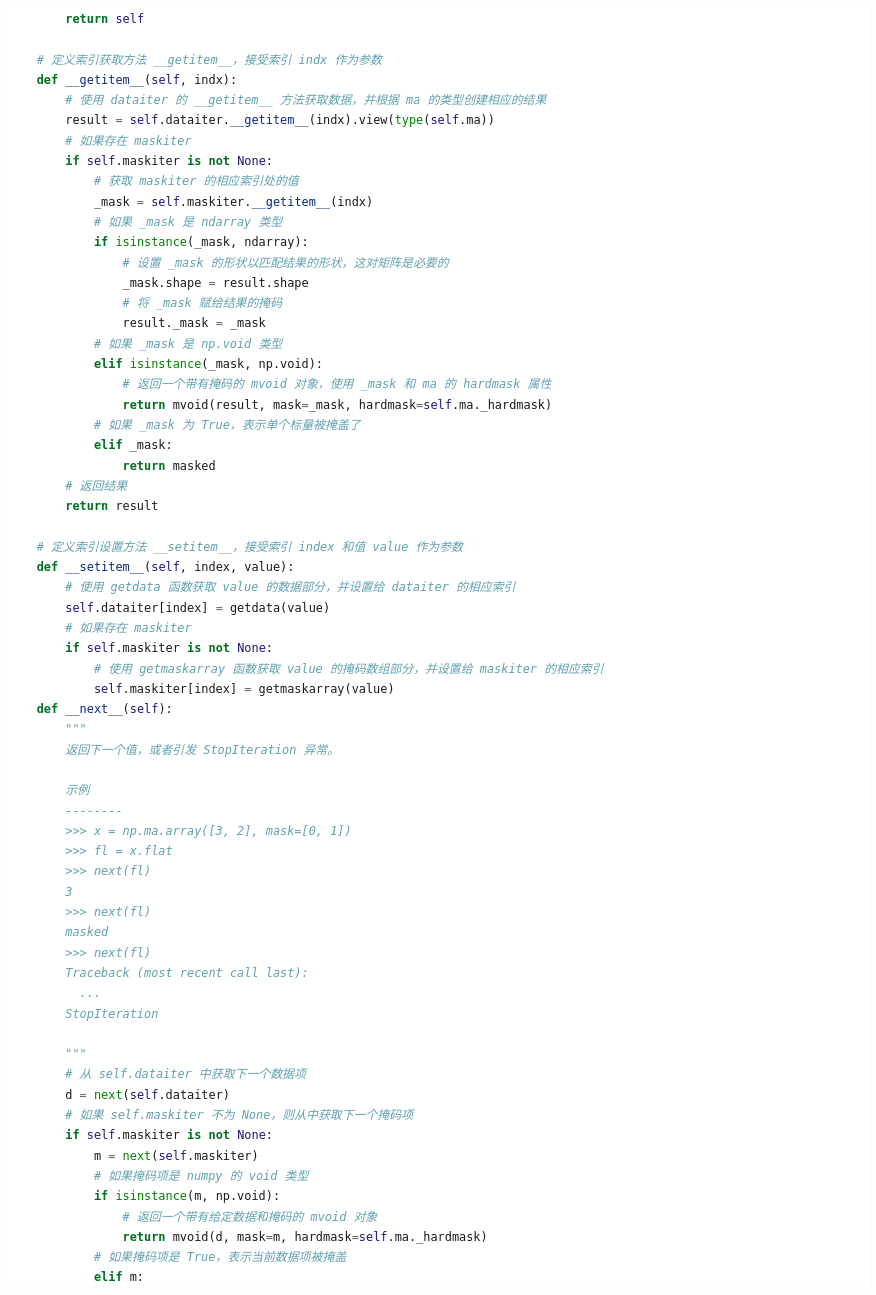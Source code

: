 ```py
        return self

    # 定义索引获取方法 __getitem__，接受索引 indx 作为参数
    def __getitem__(self, indx):
        # 使用 dataiter 的 __getitem__ 方法获取数据，并根据 ma 的类型创建相应的结果
        result = self.dataiter.__getitem__(indx).view(type(self.ma))
        # 如果存在 maskiter
        if self.maskiter is not None:
            # 获取 maskiter 的相应索引处的值
            _mask = self.maskiter.__getitem__(indx)
            # 如果 _mask 是 ndarray 类型
            if isinstance(_mask, ndarray):
                # 设置 _mask 的形状以匹配结果的形状，这对矩阵是必要的
                _mask.shape = result.shape
                # 将 _mask 赋给结果的掩码
                result._mask = _mask
            # 如果 _mask 是 np.void 类型
            elif isinstance(_mask, np.void):
                # 返回一个带有掩码的 mvoid 对象，使用 _mask 和 ma 的 hardmask 属性
                return mvoid(result, mask=_mask, hardmask=self.ma._hardmask)
            # 如果 _mask 为 True，表示单个标量被掩盖了
            elif _mask:
                return masked
        # 返回结果
        return result

    # 定义索引设置方法 __setitem__，接受索引 index 和值 value 作为参数
    def __setitem__(self, index, value):
        # 使用 getdata 函数获取 value 的数据部分，并设置给 dataiter 的相应索引
        self.dataiter[index] = getdata(value)
        # 如果存在 maskiter
        if self.maskiter is not None:
            # 使用 getmaskarray 函数获取 value 的掩码数组部分，并设置给 maskiter 的相应索引
            self.maskiter[index] = getmaskarray(value)
    def __next__(self):
        """
        返回下一个值，或者引发 StopIteration 异常。

        示例
        --------
        >>> x = np.ma.array([3, 2], mask=[0, 1])
        >>> fl = x.flat
        >>> next(fl)
        3
        >>> next(fl)
        masked
        >>> next(fl)
        Traceback (most recent call last):
          ...
        StopIteration

        """
        # 从 self.dataiter 中获取下一个数据项
        d = next(self.dataiter)
        # 如果 self.maskiter 不为 None，则从中获取下一个掩码项
        if self.maskiter is not None:
            m = next(self.maskiter)
            # 如果掩码项是 numpy 的 void 类型
            if isinstance(m, np.void):
                # 返回一个带有给定数据和掩码的 mvoid 对象
                return mvoid(d, mask=m, hardmask=self.ma._hardmask)
            # 如果掩码项是 True，表示当前数据项被掩盖
            elif m:
```
